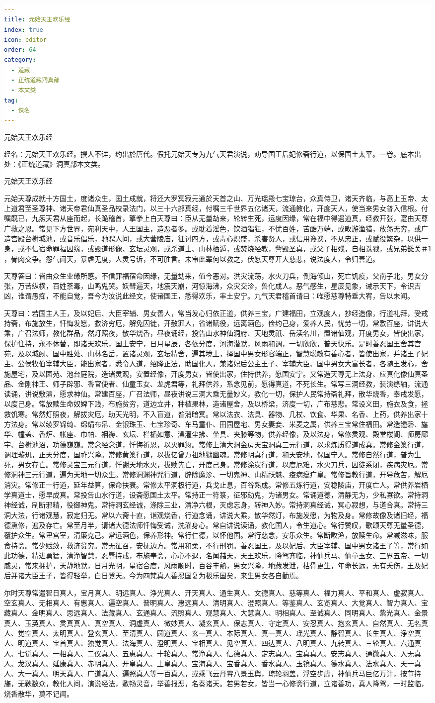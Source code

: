 ```yaml
---
title: 元始天王欢乐经
index: true
icon: editor
order: 64
category:
  - 道藏
  - 正统道藏洞真部
  - 本文类
tag:
  - 佚名
---
```


元始天王欢乐经  

经名：元始天王欢乐经。撰人不详，约出於唐代。假托元始天专为九气天君演说，劝导国王后妃修斋行道，以保国土太平。一卷。底本出处：《正统道藏》洞真部本文类。  

元始天王欢乐经  

元始天尊成就十方国土，度诸众生，国土成就，将还大罗冥寂元通於天首之山、万光瑶殿七宝琼台，众真侍卫，诸天齐临，与高上玉帝、太上道君至圣尊神、诸天帝君仙真圣品校录法门，以三十六部真经，付嘱三千世界五亿诸天，流通教化，开度天人，使当来男女普入信根。付嘱既已，九炁天君从座而起，长跪稽首，擎拳上白天尊曰：臣从无量劫来，轮转生死，运度因缘，常在福中得遇道真，经教开张，寔由天尊广救之恩。常见下方世界，宛利天中，人王国主，造恶者多。或耽着淫色，饮酒猖狂，不忧百姓，苦酷万端，或畋游渔猎，放荡无穷，或广造宫殿台榭城池，或音乐倡乐，驰骋人间，或大营陵庙，征讨四方，或毒心炽盛，杀害贤人，或信用谗谀，不从忠正，或赋役繁杂，以供一身，或不信宿命罪福因缘，或毁道形像、玄坛灵观，或杀道士、山林栖遁，或焚烧经教，訾毁圣真，或父子相残，自相诛戮，或兄弟雠关＃1 ，骨肉交争。怨气闻天，暴虐无度，人灵号诉，不可胜言。未审此辈何以教之，伏愿天尊开大慈悲，说法度人，令归善道。  

天尊答曰：皆由众生业缘所感。不信罪福宿命因缘，无量劫来，值今恶对。洪灾流荡，水火刀兵，倒海倾山，死亡饥疫，父南子北，男女分张，万苦纵横，百姓荼毒，山鸣鬼哭。妖彗遍天，地震天崩，河惊海沸，众灾交沴，兽化成人。恶气感生，星辰见象，诫示天下，令识吉凶，谁谓愚痴，不能自觉，吾今为汝说此经文，使诸国王，悉得欢乐，率土安宁。九气天君稽首请曰：唯愿慈尊特垂大宥，告以未闻。  

天尊曰：若国主人王，及以妃后、大臣宰辅、男女善人，常当发心归依正道，供养三宝，广建福田，立观度人，抄经造像，行道礼拜，受戒持斋，布施放生，忏悔发愿，救济穷厄，解免囚徒，开赦罪人，省诸赋役，远离酒色，俭约己身，爱养人民，忧劳一切，常敷百座，讲说大乘，广召法师，教化群品，然灯照夜，散华烧香，昼夜诵经，投告山水神仙洞府、天地灵祇、岳渎名川，置诸仙观，开度男女，皆使出家，保护住持，永不休替，即诸天欢乐，国土安宁，日月星辰，各依分度，河海潜默，风雨和调，一切欣欣，普天快乐。是时善忍国王舍其宫苑，及以城阙、国中胜处、山林名岳，置诸灵观，玄坛精舍，遍其境土，择国中男女形容端正，智慧聪敏有善心者，皆使出家，并诸王子妃主、公侯牧伯宰辅大臣，能出家者，悉令入道，绍隆正法，助国化人，兼诸妃后公主王子、宰辅大臣、国中男女大富长者，各随王发心，舍施屋宅，及以园苑、池台庭院，造诸灵观，安置经像，开度男女，皆使出家，住持供养，愿国安宁。又常造天尊无上法身、应真化像仙真圣品、金刚神王、师子辟邪、香官使者、仙童玉女、龙虎君等，礼拜供养，系念见前，愿得真道，不死长生。常写三洞经教，装演绦轴，流通读诵，讲说敷演，愿求神仙。常建百座，广召法师，昼夜讲说三洞大乘无量妙义，教化一切，保护人民常持斋礼拜，散华烧香，奉戒发愿，以度己身。常放赎生命奴婢下贱，布施贫穷，道边立井，种植果林，造诸屋舍，及以桥梁，济度一切，广布慈悲。常设义田，施衣及食，拯救饥寒。常然灯照夜，解拔灾厄，助天光明，不入盲道，普消暗冥。常以法衣、法具、器物、几杖、饮食、华果、名香、上药，供养出家十方法身。常以绫罗锦绮、绵绢布帛、金银珠玉、七宝珍奇、车马童仆、田园屋宅、男女妻妾、米麦之属，供养三宝常住福田。常造锺磬、旛华、幢盖、香炉、帐座、巾帕、裀褥、玄坛、栏楯如意、澡灌尘拂、坐具、夹膝等物，供养经像，及以法身，常修灵观、殿堂楼阁、师房廊宇、台榭池沼，功德巍巍。常念经念道，忏悔祈恩，以灭罪愆。常修上清大洞金房天宝洞真三元行道，以求炼质得道成真。常修金箓行道，调理璇玑，正天分度，国祚兴隆。常修黄箓行道，以拔亿曾万祖地狱幽魂。常修明真行道，和天安地，保国宁人。常修自然行道，普为生死，男女存亡。常修灵宝三元行道，忏谢天地水火，拔赎先亡，开度己身。常修涂炭行道，以度厄难，水火刀兵，囚徒系闭，疾病灾厄。常修洞神三元行道，遍为天地一切众生。常修洞渊神咒行道，辟除魔沴、一切鬼神、山精祆魅、疫病瘟疒皇。常修旨教行道，开导危苦，解厄消灾。常修正一行道，延年益算，保命扶衰。常修太平洞极行道，兵戈止息，百谷熟成。常修五炼行道，安稳陵庙，开度亡人。常供养岩栖学真道士，愿早成真。常投告山水行道，设斋愿国土太平。常持正一符箓，征邪劾鬼，为诸男女。常诵道德，清静无为，少私寡欲。常持洞神经诚，制断邪精，役御神鬼。常持洞玄经诚，涤除三业，清净六根，灭虑忘身，转神入妙。常持洞真经诫，冥心寂想，与道合真。常持三洞大法，行诸观慧，寂定归无。常以六斋十直，诣观烧香，行道念诵，讲说大乘，散华然灯，布施发愿，为物及身。常修故像及诸旧经，福德熏修，遍及存亡。常至月半，请诸大德法师忏悔受诫，洗濯身心。常自讲说读诵，教化国人，令生道心。常行赞叹，歌颂天尊无量圣德，覆护众生。常卑宫室，清廉克己。常远酒色，保养形神。常行仁德，以怀他国。常行慈念，安乐众生。常断畋渔，放赎生命。常减滋味，服食持斋。常少赋敛，救济贫穷。常无征召，安抚边方。常用和柔，不行刑罚。善忍国王，及以妃后、大臣宰辅、国中男女诸王子等，常行如此功德，精进勇猛，清浄智慧，忍辱持戒，布施奉斋，心心不退，名闻赭天，天王欢乐，降驾齐临，神仙兵马、仙童玉女、三界五帝、一切威灵，常来拥护，天静地默，日月光明，星宿合度，风雨顺时，百谷丰熟，男女兴隆，地藏发泄，枯骨更生，年命长远，无有夭伤，王及妃后并诸大臣王子，皆得轻举，白日登天。今为四梵真人善忍国复为极乐国矣，来生男女各自勤焉。  

尔时天尊常遣智日真人，宝月真人、明远真人、浄光真人、开天真人、通生真人、文德真人、慈等真人、福力真人、平和真人、虚寂真人、空玄真人、无相真人、有惠真人、遍空真人、普明真人、惠远真人、清明真人、澄照真人、等鉴真人、玄览真人、大觉真人、智力真人、宝藏真人、金明真人、思远真人、法藏真人、玄通真人、流照真人、观慧真人、大慧真人、明相真人、至诚真人、同明真人、紫光真人、金景真人、玉英真人、灵真真人、真空真人、洞虚真人、微妙真人、凝玄真人、保志真人、守定真人、安忍真人、抱玄真人、自然真人、无名真人、觉空真人、太明真人、登玄真人、至清真人、圆道真人、玄一真人、本际真人、真一真人、瑶光真人、静智真人、长生真人、浄空真人、明道真人、宝首真人、独觉真人、法海真人、澄明真人、宝相真人、见空真人、四达真人、八明真人、九转真人、三轮真人、六通真人、七觉真人、一相真人、二仪真人、五惠真人、十轮真人、常浄真人、信德真人、定志真人、宝真真人、安志真人、通微真人、入无真人、龙汉真人、延康真人、赤明真人、开皇真人、上皇真人、宝海真人、宝香真人、香水真人、玉镜真人、德水真人、法水真人、天一真人、大一真人、明天真人、广道真人、遍照真人等一百真人，或乘飞云丹霄八景玉舆，琼轮羽盖，浮空步虚，神仙兵马巨亿万计，按节持旛，无鞅数众，教化人间，演说经法，敷畅灵音，举善报恶，名奏诸天。若男若女，皆当一心修斋行道，立诸善功，真人降驾，一时监临，烧香散华，莫不记闻。  
